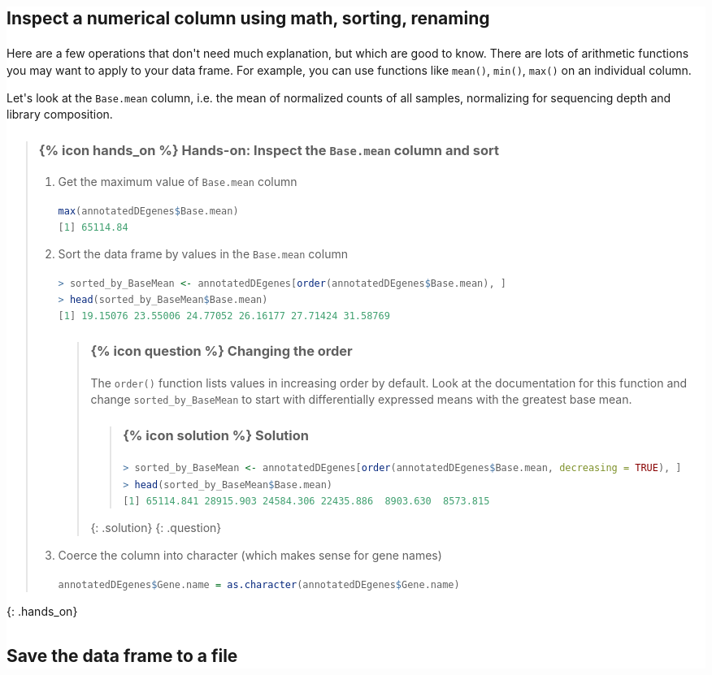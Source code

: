 ## Inspect a numerical column using math, sorting, renaming

Here are a few operations that don't need much explanation, but which are good to know. There are lots of arithmetic functions you may want to apply to your data frame. For example, you can use functions like `mean()`, `min()`, `max()` on an individual column.

Let's look at the `Base.mean` column, i.e. the mean of normalized counts of all samples, normalizing for sequencing depth and library composition.

> ### {% icon hands_on %} Hands-on: Inspect the `Base.mean` column and sort
> 1. Get the maximum value of `Base.mean` column
>
>    ```R
>    max(annotatedDEgenes$Base.mean)
>    [1] 65114.84
>    ```
>
> 2. Sort the data frame by values in the `Base.mean` column
>
>    ```R
>    > sorted_by_BaseMean <- annotatedDEgenes[order(annotatedDEgenes$Base.mean), ]
>    > head(sorted_by_BaseMean$Base.mean)
>    [1] 19.15076 23.55006 24.77052 26.16177 27.71424 31.58769
>    ```
>
>    > ### {% icon question %} Changing the order
>    > The `order()` function lists values in increasing order by default. Look at the documentation for this function and change `sorted_by_BaseMean` to start with differentially expressed means with the greatest base mean.
>    >
>    > > ### {% icon solution %} Solution
>    > >
>    > > ```R
>    > > > sorted_by_BaseMean <- annotatedDEgenes[order(annotatedDEgenes$Base.mean, decreasing = TRUE), ]
>    > > > head(sorted_by_BaseMean$Base.mean)
>    > > [1] 65114.841 28915.903 24584.306 22435.886  8903.630  8573.815
>    > > ```
>    > >
>    > {: .solution}
>    {: .question}
>
> 3. Coerce the column into character (which makes sense for gene names)
>
>    ```R
>    annotatedDEgenes$Gene.name = as.character(annotatedDEgenes$Gene.name)
>    ```
>
{: .hands_on}

## Save the data frame to a file
